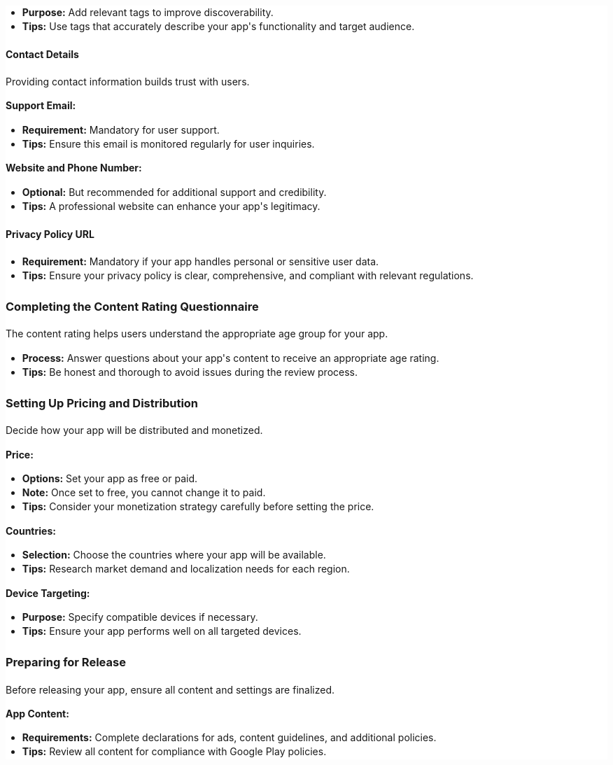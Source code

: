 - **Purpose:** Add relevant tags to improve discoverability.
- **Tips:** Use tags that accurately describe your app's functionality and target audience.

#### Contact Details

Providing contact information builds trust with users.

**Support Email:**

- **Requirement:** Mandatory for user support.
- **Tips:** Ensure this email is monitored regularly for user inquiries.

**Website and Phone Number:**

- **Optional:** But recommended for additional support and credibility.
- **Tips:** A professional website can enhance your app's legitimacy.

#### Privacy Policy URL

- **Requirement:** Mandatory if your app handles personal or sensitive user data.
- **Tips:** Ensure your privacy policy is clear, comprehensive, and compliant with relevant regulations.

### Completing the Content Rating Questionnaire

The content rating helps users understand the appropriate age group for your app.

- **Process:** Answer questions about your app's content to receive an appropriate age rating.
- **Tips:** Be honest and thorough to avoid issues during the review process.

### Setting Up Pricing and Distribution

Decide how your app will be distributed and monetized.

**Price:**

- **Options:** Set your app as free or paid.
- **Note:** Once set to free, you cannot change it to paid.
- **Tips:** Consider your monetization strategy carefully before setting the price.

**Countries:**

- **Selection:** Choose the countries where your app will be available.
- **Tips:** Research market demand and localization needs for each region.

**Device Targeting:**

- **Purpose:** Specify compatible devices if necessary.
- **Tips:** Ensure your app performs well on all targeted devices.

### Preparing for Release

Before releasing your app, ensure all content and settings are finalized.

**App Content:**

- **Requirements:** Complete declarations for ads, content guidelines, and additional policies.
- **Tips:** Review all content for compliance with Google Play policies.
